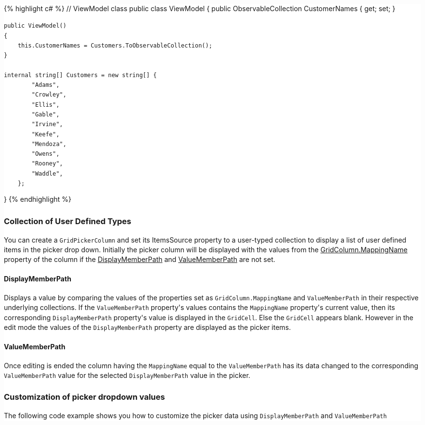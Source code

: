 {% highlight c# %}
// ViewModel class
public class ViewModel
{
    public ObservableCollection<string> CustomerNames { get; set; }

    public ViewModel()
    {
        this.CustomerNames = Customers.ToObservableCollection();
    }

    internal string[] Customers = new string[] {
			"Adams",
			"Crowley",
			"Ellis",
			"Gable",
			"Irvine",
			"Keefe",
			"Mendoza",
			"Owens",
			"Rooney",
			"Waddle",
		};
}
{% endhighlight %}

### Collection of User Defined Types

You can create a `GridPickerColumn` and set its ItemsSource property to a user-typed collection to display a list of user defined items in the picker drop down. Initially the picker column will be displayed with the values from the [GridColumn.MappingName](https://help.syncfusion.com/cr/cref_files/xamarin-iOS/Syncfusion.SfDataGrid.iOS~Syncfusion.SfDataGrid.GridColumn~MappingName.html) property of the column if the [DisplayMemberPath](https://help.syncfusion.com/cr/cref_files/xamarin-iOS/Syncfusion.SfDataGrid.iOS~Syncfusion.SfDataGrid.GridPickerColumn~DisplayMemberPath.html) and [ValueMemberPath](https://help.syncfusion.com/cr/cref_files/xamarin-iOS/Syncfusion.SfDataGrid.iOS~Syncfusion.SfDataGrid.GridPickerColumn~ValueMemberPath.html) are not set.

#### DisplayMemberPath
 
 Displays a value by comparing the values of the properties set as `GridColumn.MappingName` and `ValueMemberPath` in their respective underlying collections. If the `ValueMemberPath` property's values contains the `MappingName` property's current value, then its corresponding `DisplayMemberPath` property's value is displayed in the `GridCell`. Else the `GridCell` appears blank. However in the edit mode the values of the `DisplayMemberPath` property are displayed as the picker items.
 
#### ValueMemberPath
 
 Once editing is ended the column having the `MappingName` equal to the `ValueMemberPath` has its data changed to the corresponding `ValueMemberPath` value for the selected `DisplayMemberPath` value in the picker. 

### Customization of picker dropdown values
The following code example shows you how to customize the picker data using `DisplayMemberPath` and `ValueMemberPath`
